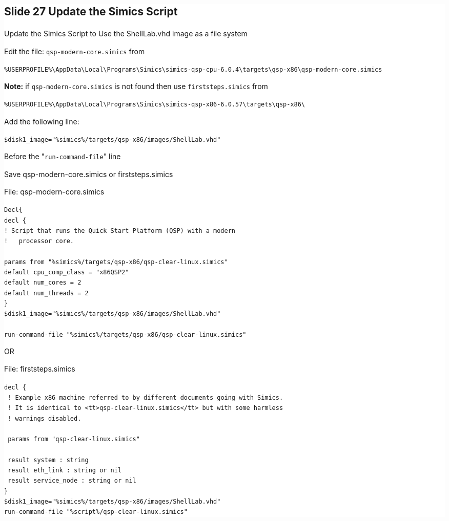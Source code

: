 ## Slide 27 Update the Simics Script

Update the Simics Script to Use the ShellLab.vhd image as a file system

Edit the file: `qsp-modern-core.simics` from


```
%USERPROFILE%\AppData\Local\Programs\Simics\simics-qsp-cpu-6.0.4\targets\qsp-x86\qsp-modern-core.simics
```


**Note:** if `qsp-modern-core.simics` is not found then use `firststeps.simics` from

```
%USERPROFILE%\AppData\Local\Programs\Simics\simics-qsp-x86-6.0.57\targets\qsp-x86\
```

Add the following line:

```
$disk1_image="%simics%/targets/qsp-x86/images/ShellLab.vhd"
```

Before the "`run-command-file`" line

Save qsp-modern-core.simics  or  firststeps.simics

File: qsp-modern-core.simics

```
Decl{
decl {
! Script that runs the Quick Start Platform (QSP) with a modern 
!   processor core. 

params from "%simics%/targets/qsp-x86/qsp-clear-linux.simics"  
default cpu_comp_class = "x86QSP2"  
default num_cores = 2  
default num_threads = 2
} 
$disk1_image="%simics%/targets/qsp-x86/images/ShellLab.vhd"

run-command-file "%simics%/targets/qsp-x86/qsp-clear-linux.simics"

```

OR

File: firststeps.simics

```
decl {
 ! Example x86 machine referred to by different documents going with Simics.
 ! It is identical to <tt>qsp-clear-linux.simics</tt> but with some harmless
 ! warnings disabled.

 params from "qsp-clear-linux.simics"

 result system : string
 result eth_link : string or nil
 result service_node : string or nil
}
$disk1_image="%simics%/targets/qsp-x86/images/ShellLab.vhd"
run-command-file "%script%/qsp-clear-linux.simics"
```

